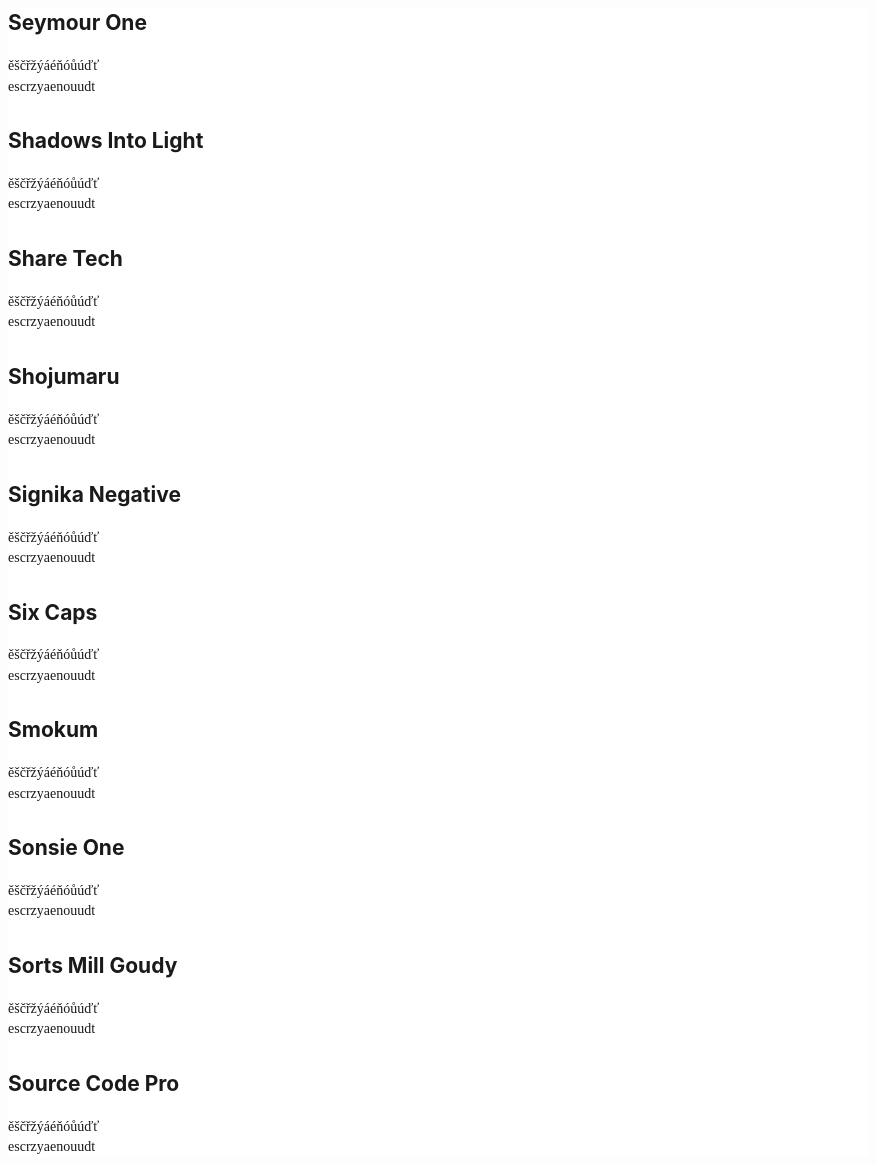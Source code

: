 



<div class="pismo" id="seymour-one">
	<h2>Seymour One</h2>
	<p class="ukazka" style="font-family: 'Seymour One';"><span>ěščřžýáéňóůúďť</span><br><span>escrzyaenouudt</span></p>
</div>
<div class="pismo" id="shadows-into-light">
	<h2>Shadows Into Light</h2>
	<p class="ukazka" style="font-family: 'Shadows Into Light';"><span>ěščřžýáéňóůúďť</span><br><span>escrzyaenouudt</span></p>
</div>



<div class="pismo" id="share-tech">
	<h2>Share Tech</h2>
	<p class="ukazka" style="font-family: 'Share Tech';"><span>ěščřžýáéňóůúďť</span><br><span>escrzyaenouudt</span></p>
</div>

<div class="pismo" id="shojumaru">
	<h2>Shojumaru</h2>
	<p class="ukazka" style="font-family: 'Shojumaru';"><span>ěščřžýáéňóůúďť</span><br><span>escrzyaenouudt</span></p>
</div>




<div class="pismo" id="signika-negative">
	<h2>Signika Negative</h2>
	<p class="ukazka" style="font-family: 'Signika Negative';"><span>ěščřžýáéňóůúďť</span><br><span>escrzyaenouudt</span></p>
</div>



<div class="pismo" id="six-caps">
	<h2>Six Caps</h2>
	<p class="ukazka" style="font-family: 'Six Caps';"><span>ěščřžýáéňóůúďť</span><br><span>escrzyaenouudt</span></p>
</div>


<div class="pismo" id="smokum">
	<h2>Smokum</h2>
	<p class="ukazka" style="font-family: 'Smokum';"><span>ěščřžýáéňóůúďť</span><br><span>escrzyaenouudt</span></p>
</div>






<div class="pismo" id="sonsie-one">
	<h2>Sonsie One</h2>
	<p class="ukazka" style="font-family: 'Sonsie One';"><span>ěščřžýáéňóůúďť</span><br><span>escrzyaenouudt</span></p>
</div>
<div class="pismo" id="sorts-mill-goudy">
	<h2>Sorts Mill Goudy</h2>
	<p class="ukazka" style="font-family: 'Sorts Mill Goudy';"><span>ěščřžýáéňóůúďť</span><br><span>escrzyaenouudt</span></p>
</div>
<div class="pismo" id="source-code-pro">
	<h2>Source Code Pro</h2>
	<p class="ukazka" style="font-family: 'Source Code Pro';"><span>ěščřžýáéňóůúďť</span><br><span>escrzyaenouudt</span></p>
</div>
<div class="pismo" id="source-sans-pro">